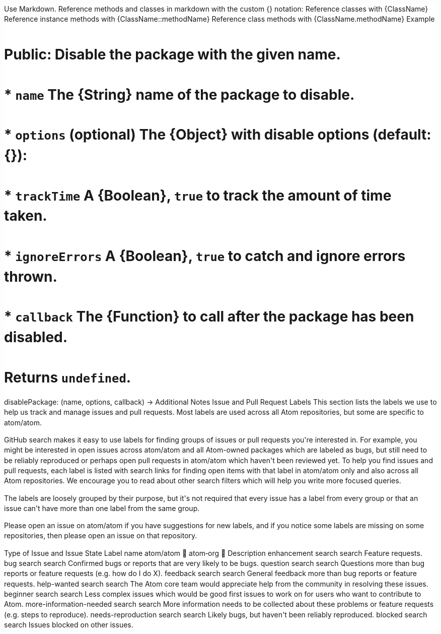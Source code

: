Use Markdown.
Reference methods and classes in markdown with the custom {} notation:
Reference classes with {ClassName}
Reference instance methods with {ClassName::methodName}
Reference class methods with {ClassName.methodName}
Example
# Public: Disable the package with the given name.
#
# * `name`    The {String} name of the package to disable.
# * `options` (optional) The {Object} with disable options (default: {}):
#   * `trackTime`     A {Boolean}, `true` to track the amount of time taken.
#   * `ignoreErrors`  A {Boolean}, `true` to catch and ignore errors thrown.
# * `callback` The {Function} to call after the package has been disabled.
#
# Returns `undefined`.
disablePackage: (name, options, callback) ->
Additional Notes
Issue and Pull Request Labels
This section lists the labels we use to help us track and manage issues and pull requests. Most labels are used across all Atom repositories, but some are specific to atom/atom.

GitHub search makes it easy to use labels for finding groups of issues or pull requests you're interested in. For example, you might be interested in open issues across atom/atom and all Atom-owned packages which are labeled as bugs, but still need to be reliably reproduced or perhaps open pull requests in atom/atom which haven't been reviewed yet. To help you find issues and pull requests, each label is listed with search links for finding open items with that label in atom/atom only and also across all Atom repositories. We encourage you to read about other search filters which will help you write more focused queries.

The labels are loosely grouped by their purpose, but it's not required that every issue has a label from every group or that an issue can't have more than one label from the same group.

Please open an issue on atom/atom if you have suggestions for new labels, and if you notice some labels are missing on some repositories, then please open an issue on that repository.

Type of Issue and Issue State
Label name	atom/atom 🔎	atom‑org 🔎	Description
enhancement	search	search	Feature requests.
bug	search	search	Confirmed bugs or reports that are very likely to be bugs.
question	search	search	Questions more than bug reports or feature requests (e.g. how do I do X).
feedback	search	search	General feedback more than bug reports or feature requests.
help-wanted	search	search	The Atom core team would appreciate help from the community in resolving these issues.
beginner	search	search	Less complex issues which would be good first issues to work on for users who want to contribute to Atom.
more-information-needed	search	search	More information needs to be collected about these problems or feature requests (e.g. steps to reproduce).
needs-reproduction	search	search	Likely bugs, but haven't been reliably reproduced.
blocked	search	search	Issues blocked on other issues.